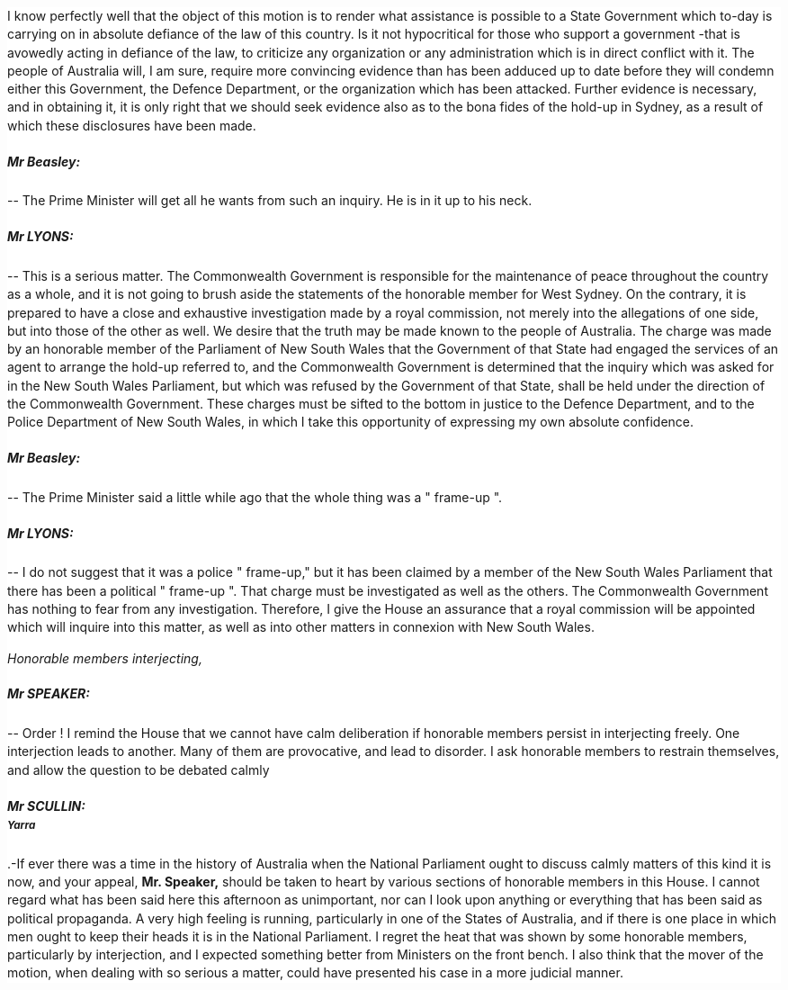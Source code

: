 I know perfectly well that the object of this motion is to render what assistance is possible to a State Government which to-day is carrying on in absolute defiance of the law of this country. Is it not hypocritical for those who support a government -that is avowedly acting in defiance of the law, to criticize any organization or any administration which is in direct conflict with it. The people of Australia will, I am sure, require more convincing evidence than has been adduced up to date before they will condemn either this Government, the Defence Department, or the organization which has been attacked. Further evidence is necessary, and in obtaining it, it is only right that we should seek evidence also as to the bona fides of the hold-up in Sydney, as a result of which these disclosures have been made. 

##### Mr Beasley:

--  The Prime Minister will get all he wants from such an inquiry. He is in it up to his neck. 

##### Mr LYONS:

-- This is a serious matter. The Commonwealth Government is responsible for the maintenance of peace throughout the country as a whole, and it is not going to brush aside the statements of the honorable member for West Sydney. On the contrary, it is prepared to have a close and exhaustive investigation made by a royal commission, not merely into the allegations of one side, but into those of the other as well. We desire that the truth may be made known to the people of Australia. The charge was made by an honorable member of the Parliament of New South Wales that the Government of that State had engaged the services of an agent to arrange the hold-up referred to, and the Commonwealth Government is determined that the inquiry which was asked for in the New South Wales Parliament, but which was refused by the Government of that State, shall be held under the direction of the Commonwealth Government. These charges must be sifted to the bottom in justice to the Defence Department, and to the Police Department of New South Wales, in which I take this opportunity of expressing my own absolute confidence. 

##### Mr Beasley:

--  The Prime Minister said a little while ago that the whole thing was a " frame-up ". 

##### Mr LYONS:

-- I do not suggest that it was a police " frame-up," but it has been claimed by a member of the New South Wales Parliament that there has been  a  political " frame-up ". That charge must be investigated as well as the others. The Commonwealth Government has nothing to fear from any investigation. Therefore, I give the House an assurance that a royal commission will be appointed which will inquire into this matter, as well as into other matters in connexion with New South Wales. 


 *Honorable members interjecting,* 


##### Mr SPEAKER:

-- Order ! I remind the House that we cannot have calm deliberation if honorable members persist in interjecting freely. One interjection leads to another. Many of them are provocative, and lead to disorder. I ask honorable members to restrain themselves, and allow the question to be debated calmly 

##### Mr SCULLIN:<br><small class="text-muted">Yarra</small>

.-If ever there was a time in the history of Australia when the National Parliament ought to discuss calmly matters of this kind it is now, and your appeal,  **Mr. Speaker,**  should be taken to heart by various sections of honorable members in this House. I cannot regard what has been said here this afternoon as unimportant, nor can I look upon anything or everything that has been said as political propaganda. A very high feeling is running, particularly in one of the States of Australia, and if there is one place in which men ought to keep their heads it is in the National Parliament.  I  regret the heat that was shown by some honorable members, particularly by interjection, and I expected something better from Ministers on the front bench. I also think that the mover of the motion, when dealing with so serious a matter, could have presented his case in  a  more judicial manner. 
